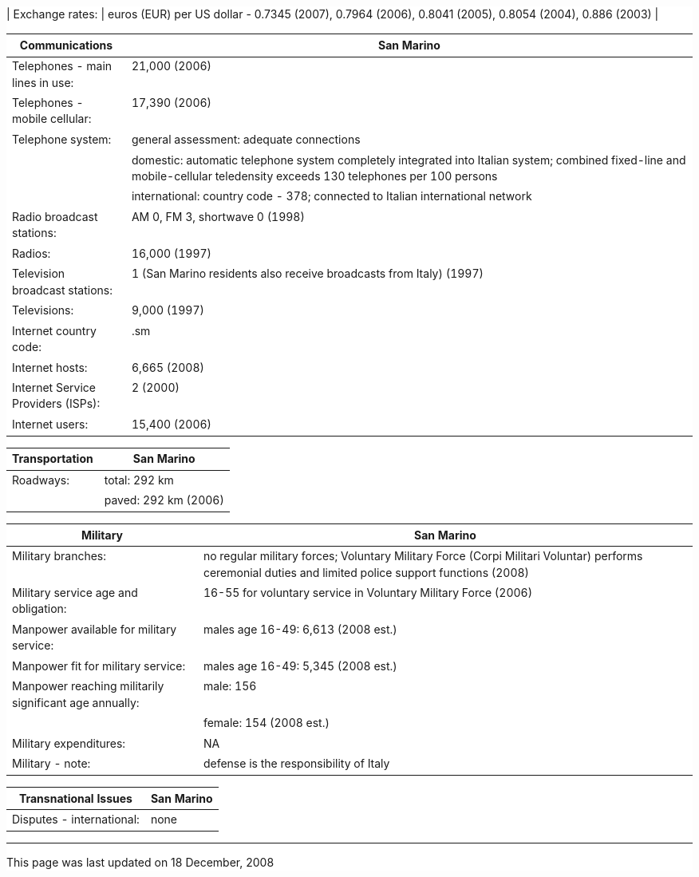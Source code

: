 | Exchange rates: | euros (EUR) per US dollar - 0.7345 (2007), 0.7964 (2006), 0.8041 (2005), 0.8054 (2004), 0.886 (2003) |

| Communications | San Marino |
| --- | --- |
| Telephones - main lines in use: | 21,000 (2006) |
| Telephones - mobile cellular: | 17,390 (2006) |
| Telephone system: | general assessment: adequate connections |
| | domestic: automatic telephone system completely integrated into Italian system; combined fixed-line and mobile-cellular teledensity exceeds 130 telephones per 100 persons |
| | international: country code - 378; connected to Italian international network |
| Radio broadcast stations: | AM 0, FM 3, shortwave 0 (1998) |
| Radios: | 16,000 (1997) |
| Television broadcast stations: | 1 (San Marino residents also receive broadcasts from Italy) (1997) |
| Televisions: | 9,000 (1997) |
| Internet country code: | .sm |
| Internet hosts: | 6,665 (2008) |
| Internet Service Providers (ISPs): | 2 (2000) |
| Internet users: | 15,400 (2006) |

| Transportation | San Marino |
| --- | --- |
| Roadways: | total: 292 km |
| | paved: 292 km (2006) |

| Military | San Marino |
| --- | --- |
| Military branches: | no regular military forces; Voluntary Military Force (Corpi Militari Voluntar) performs ceremonial duties and limited police support functions (2008) |
| Military service age and obligation: | 16-55 for voluntary service in Voluntary Military Force (2006) |
| Manpower available for military service: | males age 16-49: 6,613 (2008 est.) |
| Manpower fit for military service: | males age 16-49: 5,345 (2008 est.) |
| Manpower reaching militarily significant age annually: | male: 156 |
| | female: 154 (2008 est.) |
| Military expenditures: | NA |
| Military - note: | defense is the responsibility of Italy |

| Transnational Issues | San Marino |
| --- | --- |
| Disputes - international: | none |

---
This page was last updated on 18 December, 2008                      